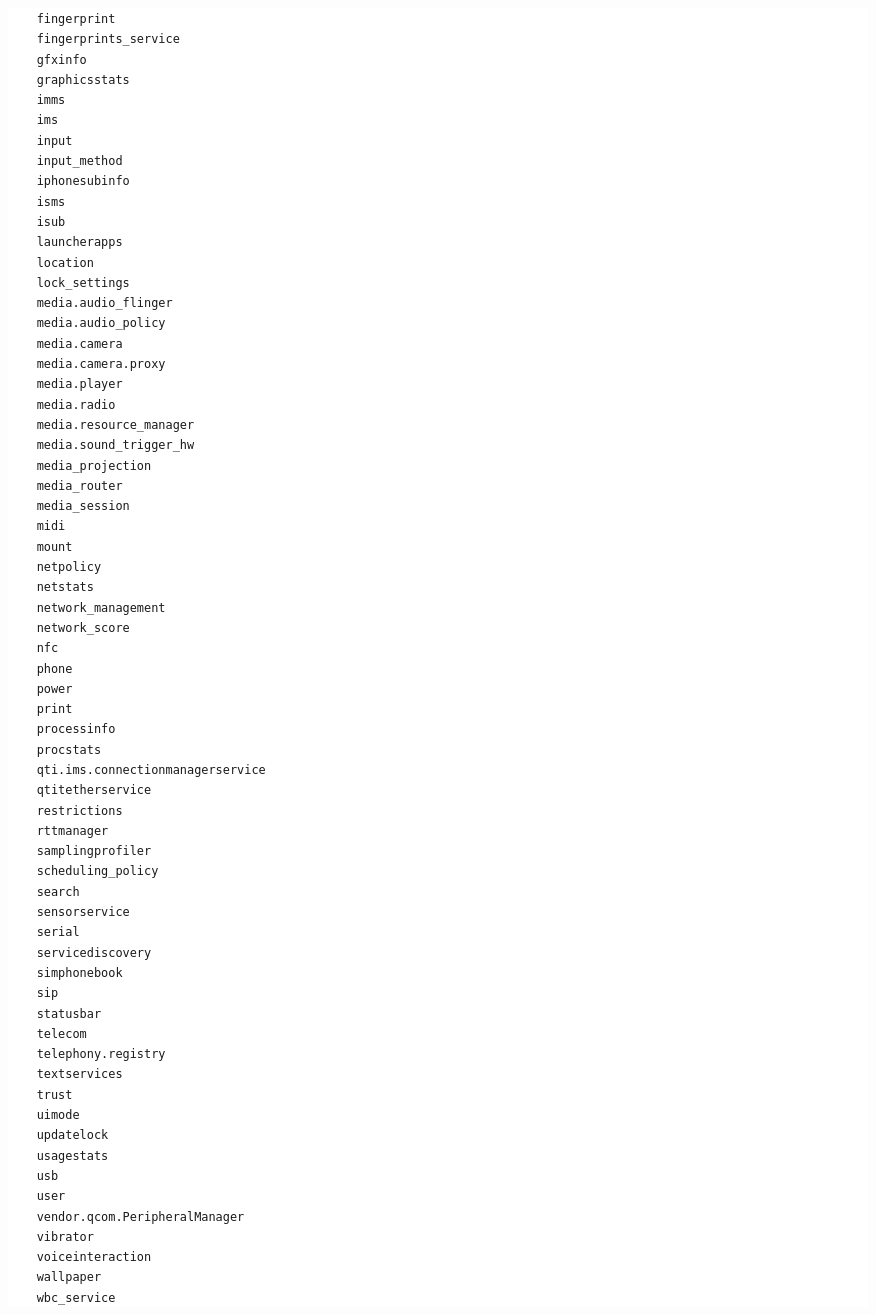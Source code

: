         fingerprint
        fingerprints_service
        gfxinfo
        graphicsstats
        imms
        ims
        input
        input_method
        iphonesubinfo
        isms
        isub
        launcherapps
        location
        lock_settings
        media.audio_flinger
        media.audio_policy
        media.camera
        media.camera.proxy
        media.player
        media.radio
        media.resource_manager
        media.sound_trigger_hw
        media_projection
        media_router
        media_session
        midi
        mount
        netpolicy
        netstats
        network_management
        network_score
        nfc
        phone
        power
        print
        processinfo
        procstats
        qti.ims.connectionmanagerservice
        qtitetherservice
        restrictions
        rttmanager
        samplingprofiler
        scheduling_policy
        search
        sensorservice
        serial
        servicediscovery
        simphonebook
        sip
        statusbar
        telecom
        telephony.registry
        textservices
        trust
        uimode
        updatelock
        usagestats
        usb
        user
        vendor.qcom.PeripheralManager
        vibrator
        voiceinteraction
        wallpaper
        wbc_service